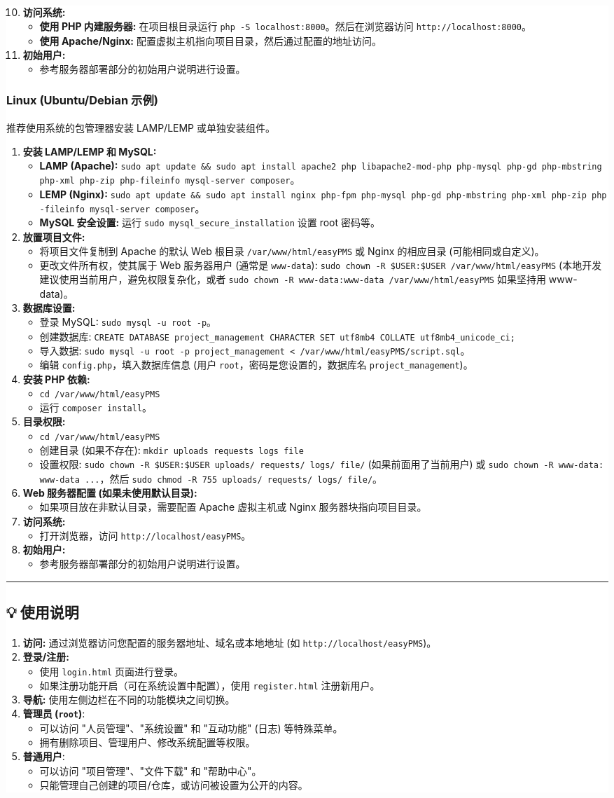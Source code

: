 10. **访问系统:**
    *   **使用 PHP 内建服务器:** 在项目根目录运行 `php -S localhost:8000`。然后在浏览器访问 `http://localhost:8000`。
    *   **使用 Apache/Nginx:** 配置虚拟主机指向项目目录，然后通过配置的地址访问。
11. **初始用户:**
    *   参考服务器部署部分的初始用户说明进行设置。

### Linux (Ubuntu/Debian 示例)

推荐使用系统的包管理器安装 LAMP/LEMP 或单独安装组件。

1.  **安装 LAMP/LEMP 和 MySQL:**
    *   **LAMP (Apache):** `sudo apt update && sudo apt install apache2 php libapache2-mod-php php-mysql php-gd php-mbstring php-xml php-zip php-fileinfo mysql-server composer`。
    *   **LEMP (Nginx):** `sudo apt update && sudo apt install nginx php-fpm php-mysql php-gd php-mbstring php-xml php-zip php-fileinfo mysql-server composer`。
    *   **MySQL 安全设置:** 运行 `sudo mysql_secure_installation` 设置 root 密码等。
2.  **放置项目文件:**
    *   将项目文件复制到 Apache 的默认 Web 根目录 `/var/www/html/easyPMS` 或 Nginx 的相应目录 (可能相同或自定义)。
    *   更改文件所有权，使其属于 Web 服务器用户 (通常是 `www-data`): `sudo chown -R $USER:$USER /var/www/html/easyPMS` (本地开发建议使用当前用户，避免权限复杂化，或者 `sudo chown -R www-data:www-data /var/www/html/easyPMS` 如果坚持用 www-data)。
3.  **数据库设置:**
    *   登录 MySQL: `sudo mysql -u root -p`。
    *   创建数据库: `CREATE DATABASE project_management CHARACTER SET utf8mb4 COLLATE utf8mb4_unicode_ci;`
    *   导入数据: `sudo mysql -u root -p project_management < /var/www/html/easyPMS/script.sql`。
    *   编辑 `config.php`，填入数据库信息 (用户 `root`，密码是您设置的，数据库名 `project_management`)。
4.  **安装 PHP 依赖:**
    *   `cd /var/www/html/easyPMS`
    *   运行 `composer install`。
5.  **目录权限:**
    *   `cd /var/www/html/easyPMS`
    *   创建目录 (如果不存在): `mkdir uploads requests logs file`
    *   设置权限: `sudo chown -R $USER:$USER uploads/ requests/ logs/ file/` (如果前面用了当前用户) 或 `sudo chown -R www-data:www-data ...`，然后 `sudo chmod -R 755 uploads/ requests/ logs/ file/`。
6.  **Web 服务器配置 (如果未使用默认目录):**
    *   如果项目放在非默认目录，需要配置 Apache 虚拟主机或 Nginx 服务器块指向项目目录。
7.  **访问系统:**
    *   打开浏览器，访问 `http://localhost/easyPMS`。
8.  **初始用户:**
    *   参考服务器部署部分的初始用户说明进行设置。

---

## 💡 使用说明

1.  **访问:** 通过浏览器访问您配置的服务器地址、域名或本地地址 (如 `http://localhost/easyPMS`)。
2.  **登录/注册:**
    *   使用 `login.html` 页面进行登录。
    *   如果注册功能开启（可在系统设置中配置），使用 `register.html` 注册新用户。
3.  **导航:** 使用左侧边栏在不同的功能模块之间切换。
4.  **管理员 (`root`)**:
    *   可以访问 "人员管理"、"系统设置" 和 "互动功能" (日志) 等特殊菜单。
    *   拥有删除项目、管理用户、修改系统配置等权限。
5.  **普通用户**:
    *   可以访问 "项目管理"、"文件下载" 和 "帮助中心"。
    *   只能管理自己创建的项目/仓库，或访问被设置为公开的内容。
